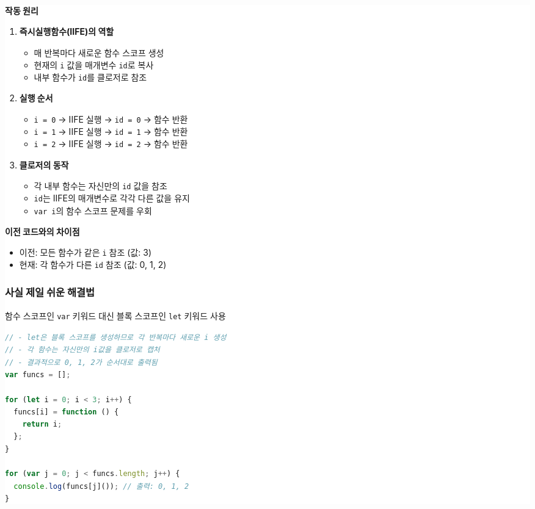 ```javascript
```

**작동 원리**

1. **즉시실행함수(IIFE)의 역할**

   - 매 반복마다 새로운 함수 스코프 생성
   - 현재의 `i` 값을 매개변수 `id`로 복사
   - 내부 함수가 `id`를 클로저로 참조

2. **실행 순서**

   - `i = 0` → IIFE 실행 → `id = 0` → 함수 반환
   - `i = 1` → IIFE 실행 → `id = 1` → 함수 반환
   - `i = 2` → IIFE 실행 → `id = 2` → 함수 반환

3. **클로저의 동작**
   - 각 내부 함수는 자신만의 `id` 값을 참조
   - `id`는 IIFE의 매개변수로 각각 다른 값을 유지
   - `var i`의 함수 스코프 문제를 우회

**이전 코드와의 차이점**

- 이전: 모든 함수가 같은 `i` 참조 (값: 3)
- 현재: 각 함수가 다른 `id` 참조 (값: 0, 1, 2)

### 사실 제일 쉬운 해결법

함수 스코프인 `var` 키워드 대신 블록 스코프인 `let` 키워드 사용

```js
// - let은 블록 스코프를 생성하므로 각 반복마다 새로운 i 생성
// - 각 함수는 자신만의 i값을 클로저로 캡처
// - 결과적으로 0, 1, 2가 순서대로 출력됨
var funcs = [];

for (let i = 0; i < 3; i++) {
  funcs[i] = function () {
    return i;
  };
}

for (var j = 0; j < funcs.length; j++) {
  console.log(funcs[j]()); // 출력: 0, 1, 2
}
```
